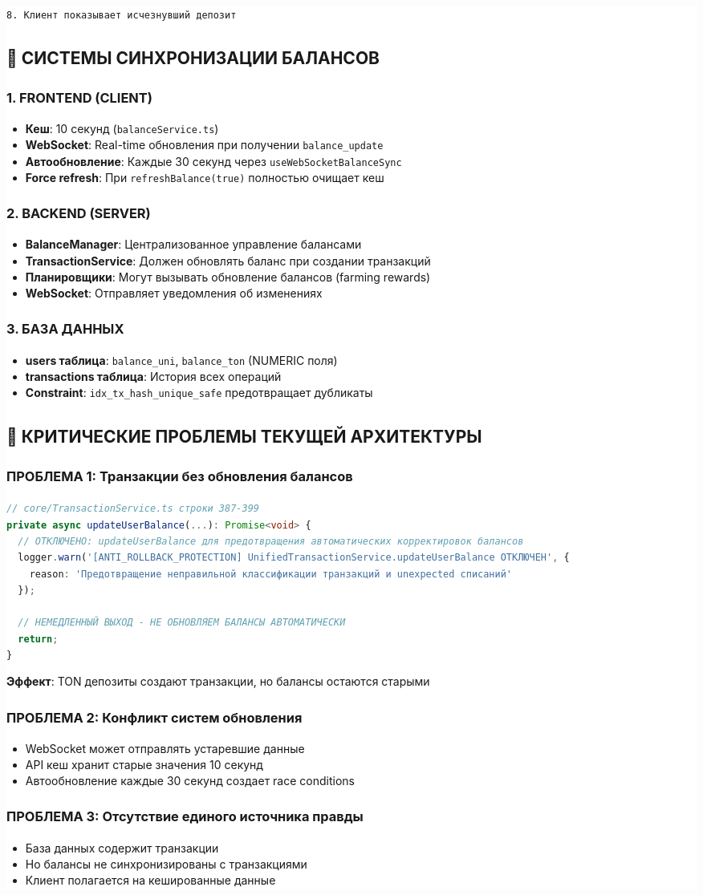 ```
8. Клиент показывает исчезнувший депозит
```

## 🔄 СИСТЕМЫ СИНХРОНИЗАЦИИ БАЛАНСОВ

### 1. **FRONTEND (CLIENT)**
- **Кеш**: 10 секунд (`balanceService.ts`)
- **WebSocket**: Real-time обновления при получении `balance_update`
- **Автообновление**: Каждые 30 секунд через `useWebSocketBalanceSync`
- **Force refresh**: При `refreshBalance(true)` полностью очищает кеш

### 2. **BACKEND (SERVER)**
- **BalanceManager**: Централизованное управление балансами
- **TransactionService**: Должен обновлять баланс при создании транзакций
- **Планировщики**: Могут вызывать обновление балансов (farming rewards)
- **WebSocket**: Отправляет уведомления об изменениях

### 3. **БАЗА ДАННЫХ**
- **users таблица**: `balance_uni`, `balance_ton` (NUMERIC поля)
- **transactions таблица**: История всех операций
- **Constraint**: `idx_tx_hash_unique_safe` предотвращает дубликаты

## 🚨 КРИТИЧЕСКИЕ ПРОБЛЕМЫ ТЕКУЩЕЙ АРХИТЕКТУРЫ

### ПРОБЛЕМА 1: Транзакции без обновления балансов
```typescript
// core/TransactionService.ts строки 387-399
private async updateUserBalance(...): Promise<void> {
  // ОТКЛЮЧЕНО: updateUserBalance для предотвращения автоматических корректировок балансов
  logger.warn('[ANTI_ROLLBACK_PROTECTION] UnifiedTransactionService.updateUserBalance ОТКЛЮЧЕН', {
    reason: 'Предотвращение неправильной классификации транзакций и unexpected списаний'
  });
  
  // НЕМЕДЛЕННЫЙ ВЫХОД - НЕ ОБНОВЛЯЕМ БАЛАНСЫ АВТОМАТИЧЕСКИ
  return;
}
```
**Эффект**: TON депозиты создают транзакции, но балансы остаются старыми

### ПРОБЛЕМА 2: Конфликт систем обновления
- WebSocket может отправлять устаревшие данные
- API кеш хранит старые значения 10 секунд
- Автообновление каждые 30 секунд создает race conditions

### ПРОБЛЕМА 3: Отсутствие единого источника правды
- База данных содержит транзакции
- Но балансы не синхронизированы с транзакциями
- Клиент полагается на кешированные данные

